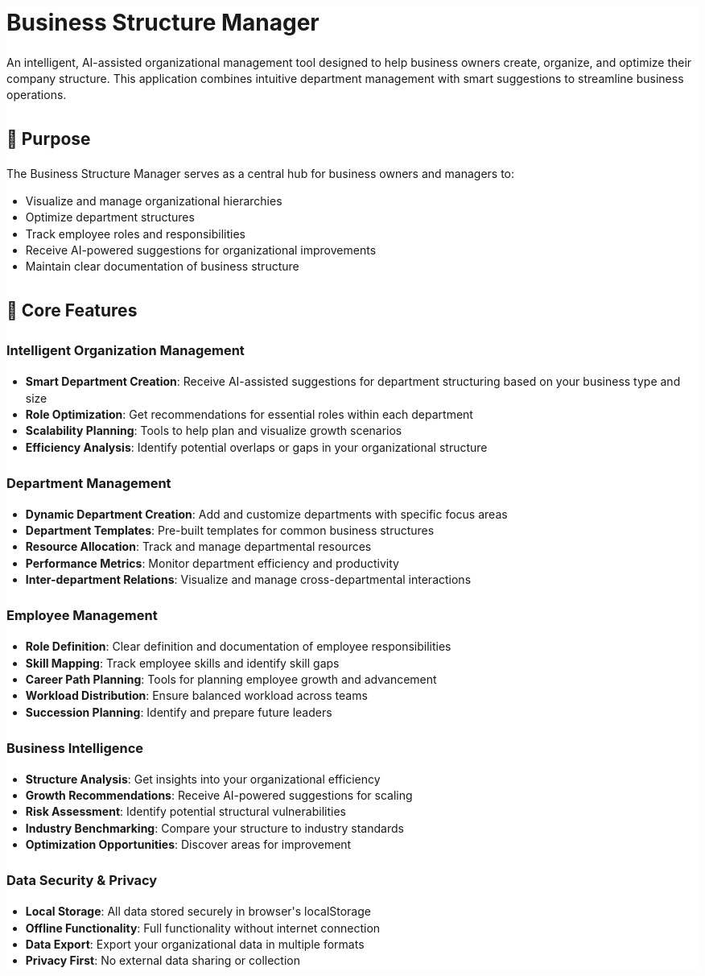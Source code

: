 # Business Structure Manager

An intelligent, AI-assisted organizational management tool designed to help business owners create, organize, and optimize their company structure. This application combines intuitive department management with smart suggestions to streamline business operations.

## 🎯 Purpose

The Business Structure Manager serves as a central hub for business owners and managers to:
- Visualize and manage organizational hierarchies
- Optimize department structures
- Track employee roles and responsibilities
- Receive AI-powered suggestions for organizational improvements
- Maintain clear documentation of business structure

## 🚀 Core Features

### Intelligent Organization Management
- **Smart Department Creation**: Receive AI-assisted suggestions for department structuring based on your business type and size
- **Role Optimization**: Get recommendations for essential roles within each department
- **Scalability Planning**: Tools to help plan and visualize growth scenarios
- **Efficiency Analysis**: Identify potential overlaps or gaps in your organizational structure

### Department Management
- **Dynamic Department Creation**: Add and customize departments with specific focus areas
- **Department Templates**: Pre-built templates for common business structures
- **Resource Allocation**: Track and manage departmental resources
- **Performance Metrics**: Monitor department efficiency and productivity
- **Inter-department Relations**: Visualize and manage cross-departmental interactions

### Employee Management
- **Role Definition**: Clear definition and documentation of employee responsibilities
- **Skill Mapping**: Track employee skills and identify skill gaps
- **Career Path Planning**: Tools for planning employee growth and advancement
- **Workload Distribution**: Ensure balanced workload across teams
- **Succession Planning**: Identify and prepare future leaders

### Business Intelligence
- **Structure Analysis**: Get insights into your organizational efficiency
- **Growth Recommendations**: Receive AI-powered suggestions for scaling
- **Risk Assessment**: Identify potential structural vulnerabilities
- **Industry Benchmarking**: Compare your structure to industry standards
- **Optimization Opportunities**: Discover areas for improvement

### Data Security & Privacy
- **Local Storage**: All data stored securely in browser's localStorage
- **Offline Functionality**: Full functionality without internet connection
- **Data Export**: Export your organizational data in multiple formats
- **Privacy First**: No external data sharing or collection
